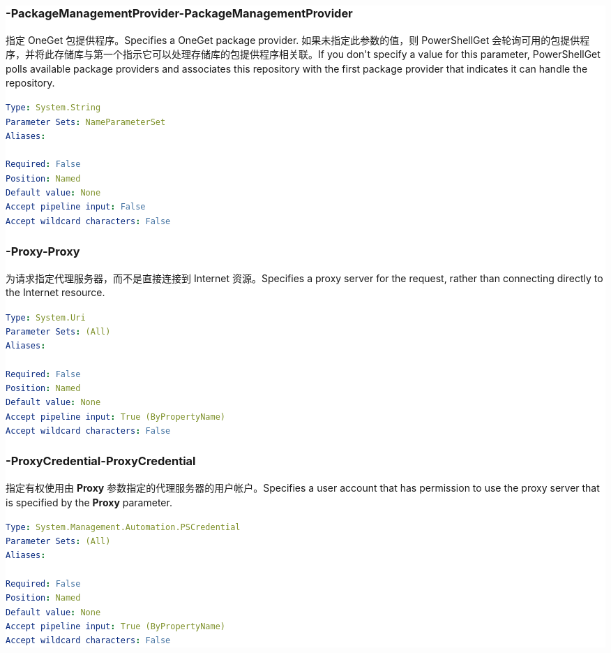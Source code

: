 ### <span data-ttu-id="ca56a-139">-PackageManagementProvider</span><span class="sxs-lookup"><span data-stu-id="ca56a-139">-PackageManagementProvider</span></span>

<span data-ttu-id="ca56a-140">指定 OneGet 包提供程序。</span><span class="sxs-lookup"><span data-stu-id="ca56a-140">Specifies a OneGet package provider.</span></span> <span data-ttu-id="ca56a-141">如果未指定此参数的值，则 PowerShellGet 会轮询可用的包提供程序，并将此存储库与第一个指示它可以处理存储库的包提供程序相关联。</span><span class="sxs-lookup"><span data-stu-id="ca56a-141">If you don't specify a value for this parameter, PowerShellGet polls available package providers and associates this repository with the first package provider that indicates it can handle the repository.</span></span>

```yaml
Type: System.String
Parameter Sets: NameParameterSet
Aliases:

Required: False
Position: Named
Default value: None
Accept pipeline input: False
Accept wildcard characters: False
```

### <span data-ttu-id="ca56a-142">-Proxy</span><span class="sxs-lookup"><span data-stu-id="ca56a-142">-Proxy</span></span>

<span data-ttu-id="ca56a-143">为请求指定代理服务器，而不是直接连接到 Internet 资源。</span><span class="sxs-lookup"><span data-stu-id="ca56a-143">Specifies a proxy server for the request, rather than connecting directly to the Internet resource.</span></span>

```yaml
Type: System.Uri
Parameter Sets: (All)
Aliases:

Required: False
Position: Named
Default value: None
Accept pipeline input: True (ByPropertyName)
Accept wildcard characters: False
```

### <span data-ttu-id="ca56a-144">-ProxyCredential</span><span class="sxs-lookup"><span data-stu-id="ca56a-144">-ProxyCredential</span></span>

<span data-ttu-id="ca56a-145">指定有权使用由 **Proxy** 参数指定的代理服务器的用户帐户。</span><span class="sxs-lookup"><span data-stu-id="ca56a-145">Specifies a user account that has permission to use the proxy server that is specified by the **Proxy** parameter.</span></span>

```yaml
Type: System.Management.Automation.PSCredential
Parameter Sets: (All)
Aliases:

Required: False
Position: Named
Default value: None
Accept pipeline input: True (ByPropertyName)
Accept wildcard characters: False
```
